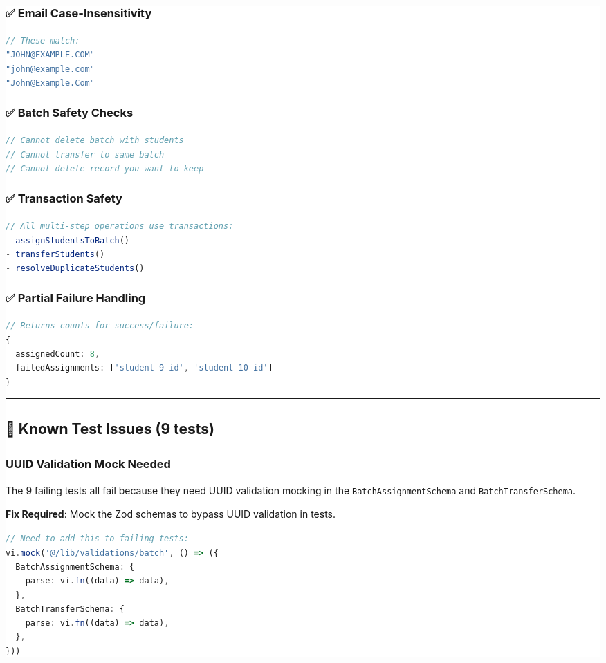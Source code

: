 ### ✅ Email Case-Insensitivity
```typescript
// These match:
"JOHN@EXAMPLE.COM"
"john@example.com"
"John@Example.Com"
```

### ✅ Batch Safety Checks
```typescript
// Cannot delete batch with students
// Cannot transfer to same batch
// Cannot delete record you want to keep
```

### ✅ Transaction Safety
```typescript
// All multi-step operations use transactions:
- assignStudentsToBatch()
- transferStudents()
- resolveDuplicateStudents()
```

### ✅ Partial Failure Handling
```typescript
// Returns counts for success/failure:
{
  assignedCount: 8,
  failedAssignments: ['student-9-id', 'student-10-id']
}
```

---

## 🐛 Known Test Issues (9 tests)

### UUID Validation Mock Needed
The 9 failing tests all fail because they need UUID validation mocking in the `BatchAssignmentSchema` and `BatchTransferSchema`.

**Fix Required**: Mock the Zod schemas to bypass UUID validation in tests.

```typescript
// Need to add this to failing tests:
vi.mock('@/lib/validations/batch', () => ({
  BatchAssignmentSchema: {
    parse: vi.fn((data) => data),
  },
  BatchTransferSchema: {
    parse: vi.fn((data) => data),
  },
}))
```
